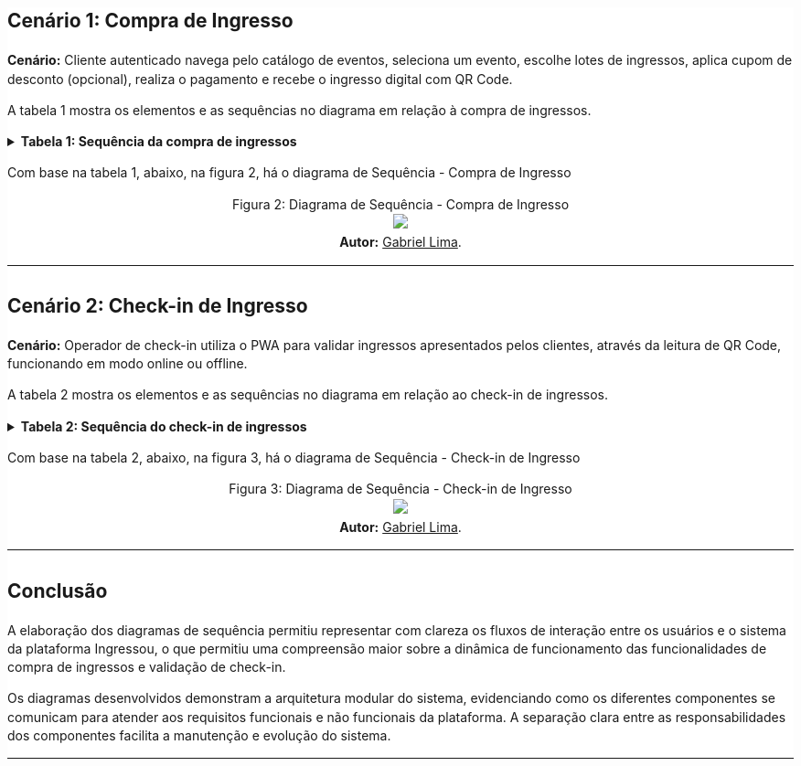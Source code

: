
## Cenário 1: Compra de Ingresso

**Cenário:** Cliente autenticado navega pelo catálogo de eventos, seleciona um evento, escolhe lotes de ingressos, aplica cupom de desconto (opcional), realiza o pagamento e recebe o ingresso digital com QR Code.

A tabela 1 mostra os elementos e as sequências no diagrama em relação à compra de ingressos.

<details><summary><strong>Tabela 1: Sequência da compra de ingressos</strong></summary></details>

Com base na tabela 1, abaixo, na figura 2, há o diagrama de Sequência - Compra de Ingresso

<div align="center">
    Figura 2: Diagrama de Sequência - Compra de Ingresso
    <br>
    <img src="assets/Modelagem/Dinamica/Sequencia1.png" width="1000">
    <br>
    <b>Autor:</b> <a href="https://github.com/gabriel-lima258">Gabriel Lima</a>.
    <br>
</div>

---

## Cenário 2: Check-in de Ingresso

**Cenário:** Operador de check-in utiliza o PWA para validar ingressos apresentados pelos clientes, através da leitura de QR Code, funcionando em modo online ou offline.

A tabela 2 mostra os elementos e as sequências no diagrama em relação ao check-in de ingressos.

<details><summary><strong>Tabela 2: Sequência do check-in de ingressos</strong></summary></details>

Com base na tabela 2, abaixo, na figura 3, há o diagrama de Sequência - Check-in de Ingresso

<div align="center">
    Figura 3: Diagrama de Sequência - Check-in de Ingresso
    <br>
    <img src="assets/Modelagem/Dinamica/Sequencia2.png" width="1000">
    <br>
    <b>Autor:</b> <a href="https://github.com/gabriel-lima258">Gabriel Lima</a>.
    <br>
</div>

---

## Conclusão

A elaboração dos diagramas de sequência permitiu representar com clareza os fluxos de interação entre os usuários e o sistema da plataforma Ingressou, o que permitiu uma compreensão maior sobre a dinâmica de funcionamento das funcionalidades de compra de ingressos e validação de check-in.

Os diagramas desenvolvidos demonstram a arquitetura modular do sistema, evidenciando como os diferentes componentes se comunicam para atender aos requisitos funcionais e não funcionais da plataforma. A separação clara entre as responsabilidades dos componentes facilita a manutenção e evolução do sistema.

---